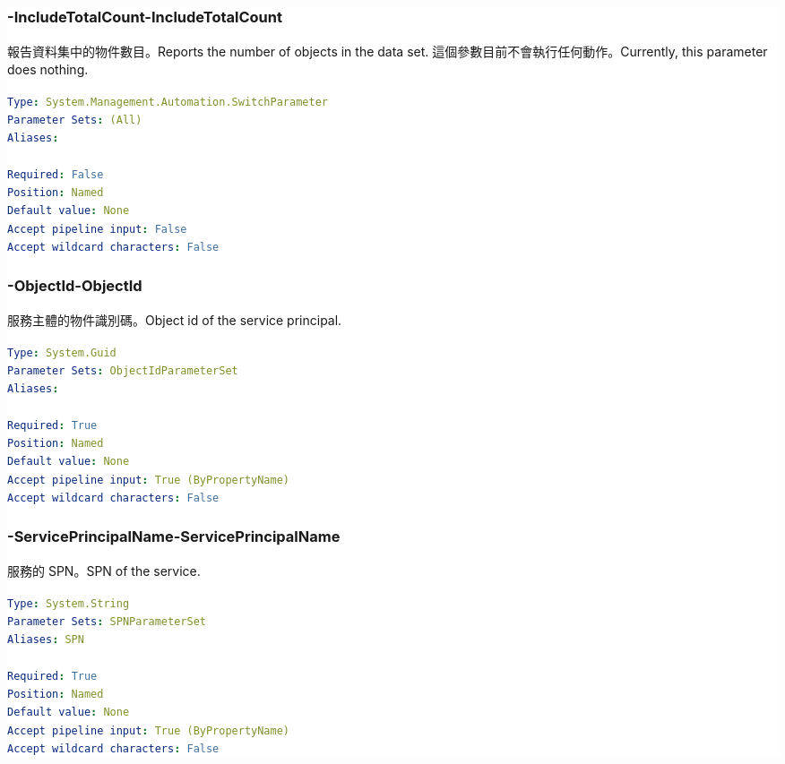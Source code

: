 ### <span data-ttu-id="4291a-138">-IncludeTotalCount</span><span class="sxs-lookup"><span data-stu-id="4291a-138">-IncludeTotalCount</span></span>
<span data-ttu-id="4291a-139">報告資料集中的物件數目。</span><span class="sxs-lookup"><span data-stu-id="4291a-139">Reports the number of objects in the data set.</span></span> <span data-ttu-id="4291a-140">這個參數目前不會執行任何動作。</span><span class="sxs-lookup"><span data-stu-id="4291a-140">Currently, this parameter does nothing.</span></span>

```yaml
Type: System.Management.Automation.SwitchParameter
Parameter Sets: (All)
Aliases:

Required: False
Position: Named
Default value: None
Accept pipeline input: False
Accept wildcard characters: False
```

### <span data-ttu-id="4291a-141">-ObjectId</span><span class="sxs-lookup"><span data-stu-id="4291a-141">-ObjectId</span></span>
<span data-ttu-id="4291a-142">服務主體的物件識別碼。</span><span class="sxs-lookup"><span data-stu-id="4291a-142">Object id of the service principal.</span></span>

```yaml
Type: System.Guid
Parameter Sets: ObjectIdParameterSet
Aliases:

Required: True
Position: Named
Default value: None
Accept pipeline input: True (ByPropertyName)
Accept wildcard characters: False
```

### <span data-ttu-id="4291a-143">-ServicePrincipalName</span><span class="sxs-lookup"><span data-stu-id="4291a-143">-ServicePrincipalName</span></span>
<span data-ttu-id="4291a-144">服務的 SPN。</span><span class="sxs-lookup"><span data-stu-id="4291a-144">SPN of the service.</span></span>

```yaml
Type: System.String
Parameter Sets: SPNParameterSet
Aliases: SPN

Required: True
Position: Named
Default value: None
Accept pipeline input: True (ByPropertyName)
Accept wildcard characters: False
```
